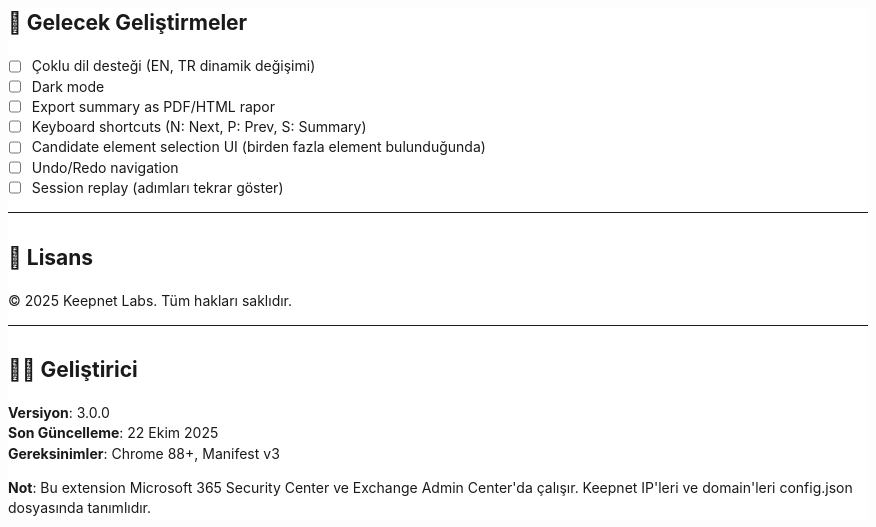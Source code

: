 
## 🚧 Gelecek Geliştirmeler

- [ ] Çoklu dil desteği (EN, TR dinamik değişimi)
- [ ] Dark mode
- [ ] Export summary as PDF/HTML rapor
- [ ] Keyboard shortcuts (N: Next, P: Prev, S: Summary)
- [ ] Candidate element selection UI (birden fazla element bulunduğunda)
- [ ] Undo/Redo navigation
- [ ] Session replay (adımları tekrar göster)

---

## 📄 Lisans

© 2025 Keepnet Labs. Tüm hakları saklıdır.

---

## 👨‍💻 Geliştirici

**Versiyon**: 3.0.0  
**Son Güncelleme**: 22 Ekim 2025  
**Gereksinimler**: Chrome 88+, Manifest v3  

**Not**: Bu extension Microsoft 365 Security Center ve Exchange Admin Center'da çalışır. Keepnet IP'leri ve domain'leri config.json dosyasında tanımlıdır.
